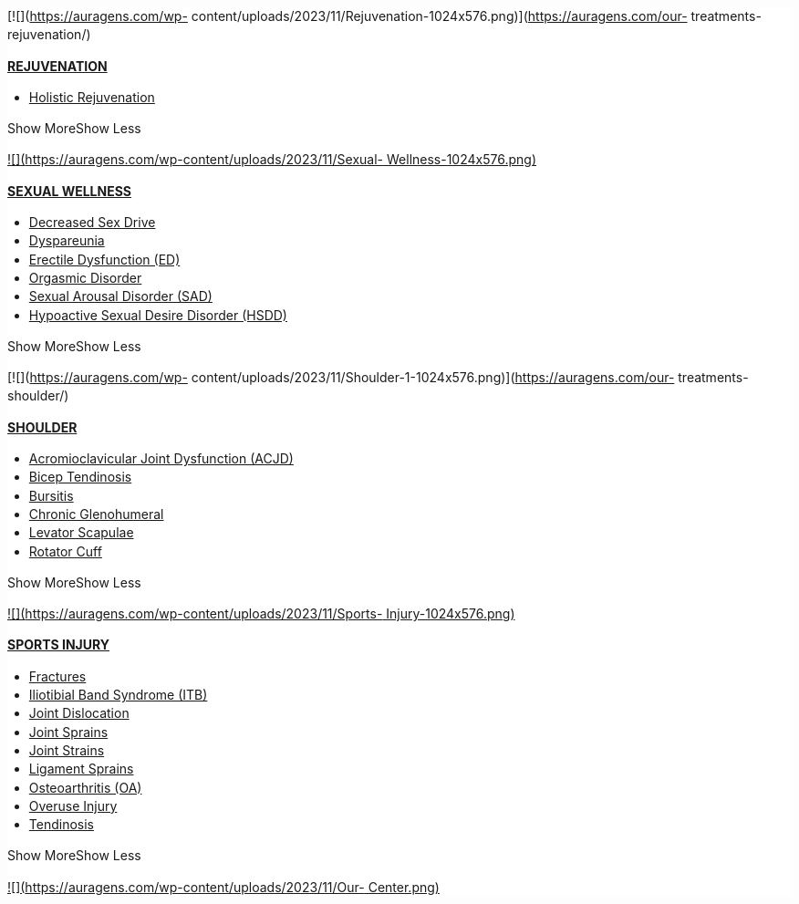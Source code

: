 [![](https://auragens.com/wp-
content/uploads/2023/11/Rejuvenation-1024x576.png)](https://auragens.com/our-
treatments-rejuvenation/)

[**REJUVENATION**](https://auragens.com/our-treatments-rejuvenation/)

  * [Holistic Rejuvenation](https://auragens.com/our-treatments-rejuvenation/)

Show MoreShow Less

[![](https://auragens.com/wp-content/uploads/2023/11/Sexual-
Wellness-1024x576.png)](https://auragens.com/our-treatments-sexual-wellness/)

[**SEXUAL WELLNESS**](https://auragens.com/our-treatments-sexual-wellness/)

  * [Decreased Sex Drive](https://auragens.com/our-treatments-sexual-wellness/)
  * [Dyspareunia](https://auragens.com/our-treatments-sexual-wellness/)
  * [Erectile Dysfunction (ED)](https://auragens.com/our-treatments-sexual-wellness/)
  * [Orgasmic Disorder](https://auragens.com/our-treatments-sexual-wellness/)
  * [Sexual Arousal Disorder (SAD)](https://auragens.com/our-treatments-sexual-wellness/)
  * [Hypoactive Sexual Desire Disorder (HSDD)](https://auragens.com/our-treatments-sexual-wellness/)

Show MoreShow Less

[![](https://auragens.com/wp-
content/uploads/2023/11/Shoulder-1-1024x576.png)](https://auragens.com/our-
treatments-shoulder/)

[**SHOULDER**](https://auragens.com/our-treatments-shoulder/)

  * [Acromioclavicular Joint Dysfunction (ACJD)](https://auragens.com/our-treatments-shoulder/)
  * [Bicep Tendinosis](https://auragens.com/our-treatments-shoulder/)
  * [Bursitis](https://auragens.com/our-treatments-shoulder/)
  * [Chronic Glenohumeral](https://auragens.com/our-treatments-shoulder/)
  * [Levator Scapulae](https://auragens.com/our-treatments-shoulder/)
  * [Rotator Cuff](https://auragens.com/our-treatments-shoulder/)

Show MoreShow Less

[![](https://auragens.com/wp-content/uploads/2023/11/Sports-
Injury-1024x576.png)](https://auragens.com/our-treatments-sports-injury/)

[**SPORTS INJURY**](https://auragens.com/our-treatments-sports-injury/)

  * [Fractures](https://auragens.com/our-treatments-sports-injury/)
  * [Iliotibial Band Syndrome (ITB)](https://auragens.com/our-treatments-sports-injury/)
  * [Joint Dislocation](https://auragens.com/our-treatments-sports-injury/)
  * [Joint Sprains](https://auragens.com/our-treatments-sports-injury/)
  * [Joint Strains](https://auragens.com/our-treatments-sports-injury/)
  * [Ligament Sprains](https://auragens.com/our-treatments-sports-injury/)
  * [Osteoarthritis (OA)](https://auragens.com/our-treatments-sports-injury/)
  * [Overuse Injury](https://auragens.com/our-treatments-sports-injury/)
  * [Tendinosis](https://auragens.com/our-treatments-sports-injury/)

Show MoreShow Less

[![](https://auragens.com/wp-content/uploads/2023/11/Our-
Center.png)](https://auragens.com/our-center/)
